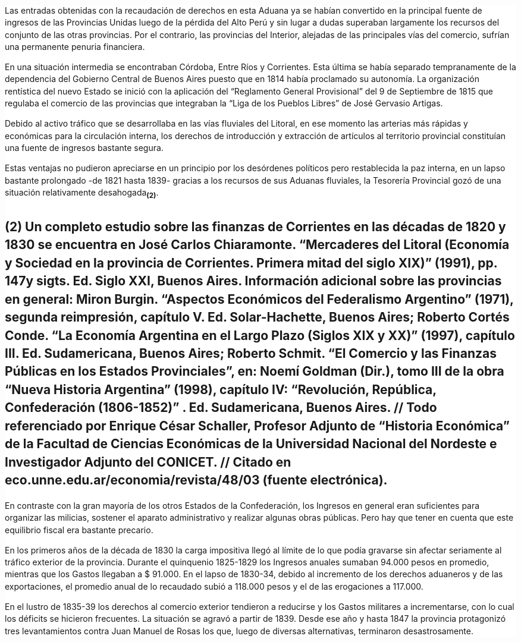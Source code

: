 Las entradas obtenidas con la recaudación de derechos en esta Aduana ya se habían convertido en la principal fuente de ingresos de las Provincias Unidas luego de la pérdida del Alto Perú y sin lugar a dudas superaban largamente los recursos del conjunto de las otras provincias. Por el contrario, las provincias del Interior, alejadas de las principales vías del comercio, sufrían una permanente penuria financiera.

En una situación intermedia se encontraban Córdoba, Entre Ríos y Corrientes. Esta última se había separado tempranamente de la dependencia del Gobierno Central de Buenos Aires puesto que en 1814 había proclamado su autonomía. La organización rentística del nuevo Estado se inició con la aplicación del “Reglamento General Provisional” del 9 de Septiembre de 1815 que regulaba el comercio de las provincias que integraban la “Liga de los Pueblos Libres” de José Gervasio Artigas.

Debido al activo tráfico que se desarrollaba en las vías fluviales del Litoral, en ese momento las arterias más rápidas y económicas para la circulación interna, los derechos de introducción y extracción de artículos al territorio provincial constituían una fuente de ingresos bastante segura.

Estas ventajas no pudieron apreciarse en un principio por los desórdenes políticos pero restablecida la paz interna, en un lapso bastante prolongado -de 1821 hasta 1839- gracias a los recursos de sus Aduanas fluviales, la Tesorería Provincial gozó de una situación relativamente desahogada<sub><strong>(2)</strong></sub>.

## **(2)** **Un completo estudio sobre las finanzas de Corrientes en las décadas de 1820 y 1830 se encuentra en José Carlos Chiaramonte. “Mercaderes del Litoral (Economía y Sociedad en la provincia de Corrientes. Primera mitad del siglo XIX)” (1991), pp. 147y sigts. Ed. Siglo XXI, Buenos Aires. Información adicional sobre las provincias en general: Miron Burgin. “Aspectos Económicos del Federalismo Argentino” (1971), segunda reimpresión, capítulo V. Ed. Solar-Hachette, Buenos Aires; Roberto Cortés Conde. “La Economía Argentina en el Largo Plazo (Siglos XIX y XX)” (1997), capítulo III. Ed. Sudamericana, Buenos Aires; Roberto Schmit. “El Comercio y las Finanzas Públicas en los Estados Provinciales”, en: Noemí Goldman (Dir.), tomo III de la obra “Nueva Historia Argentina” (1998), capítulo IV: “Revolución, República, Confederación (1806-1852)” . Ed. Sudamericana, Buenos Aires. // Todo referenciado por Enrique César Schaller, Profesor Adjunto de “Historia Económica” de la Facultad de Ciencias Económicas de la Universidad Nacional del Nordeste e Investigador Adjunto del CONICET. // Citado en eco.unne.edu.ar/economia/revista/48/03 (fuente electrónica).**

En contraste con la gran mayoría de los otros Estados de la Confederación, los Ingresos en general eran suficientes para organizar las milicias, sostener el aparato administrativo y realizar algunas obras públicas. Pero hay que tener en cuenta que este equilibrio fiscal era bastante precario.

En los primeros años de la década de 1830 la carga impositiva llegó al límite de lo que podía gravarse sin afectar seriamente al tráfico exterior de la provincia. Durante el quinquenio 1825-1829 los Ingresos anuales sumaban 94.000 pesos en promedio, mientras que los Gastos llegaban a $ 91.000. En el lapso de 1830-34, debido al incremento de los derechos aduaneros y de las exportaciones, el promedio anual de lo recaudado subió a 118.000 pesos y el de las erogaciones a 117.000.

En el lustro de 1835-39 los derechos al comercio exterior tendieron a reducirse y los Gastos militares a incrementarse, con lo cual los déficits se hicieron frecuentes. La situación se agravó a partir de 1839. Desde ese año y hasta 1847 la provincia protagonizó tres levantamientos contra Juan Manuel de Rosas los que, luego de diversas alternativas, terminaron desastrosamente.
